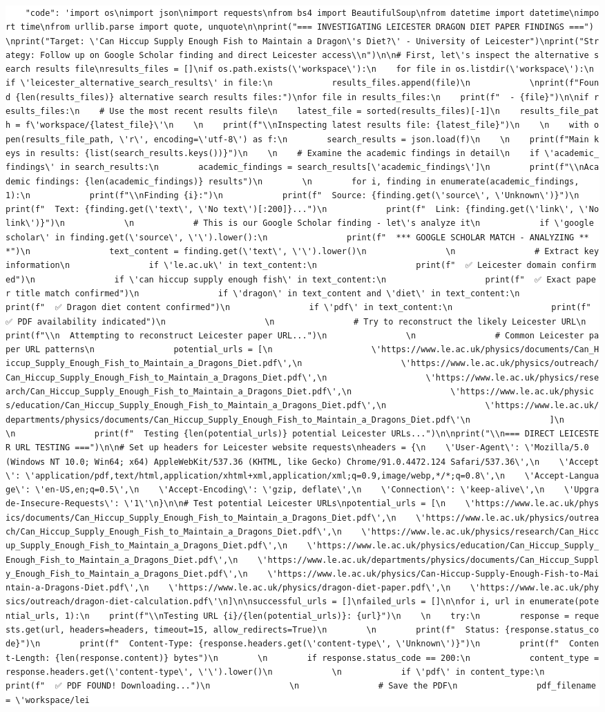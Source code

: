 ```
    "code": 'import os\nimport json\nimport requests\nfrom bs4 import BeautifulSoup\nfrom datetime import datetime\nimport time\nfrom urllib.parse import quote, unquote\n\nprint("=== INVESTIGATING LEICESTER DRAGON DIET PAPER FINDINGS ===")\nprint("Target: \'Can Hiccup Supply Enough Fish to Maintain a Dragon\'s Diet?\' - University of Leicester")\nprint("Strategy: Follow up on Google Scholar finding and direct Leicester access\\n")\n\n# First, let\'s inspect the alternative search results file\nresults_files = []\nif os.path.exists(\'workspace\'):\n    for file in os.listdir(\'workspace\'):\n        if \'leicester_alternative_search_results\' in file:\n            results_files.append(file)\n            \nprint(f"Found {len(results_files)} alternative search results files:")\nfor file in results_files:\n    print(f"  - {file}")\n\nif results_files:\n    # Use the most recent results file\n    latest_file = sorted(results_files)[-1]\n    results_file_path = f\'workspace/{latest_file}\'\n    \n    print(f"\\nInspecting latest results file: {latest_file}")\n    \n    with open(results_file_path, \'r\', encoding=\'utf-8\') as f:\n        search_results = json.load(f)\n    \n    print(f"Main keys in results: {list(search_results.keys())}")\n    \n    # Examine the academic findings in detail\n    if \'academic_findings\' in search_results:\n        academic_findings = search_results[\'academic_findings\']\n        print(f"\\nAcademic findings: {len(academic_findings)} results")\n        \n        for i, finding in enumerate(academic_findings, 1):\n            print(f"\\nFinding {i}:")\n            print(f"  Source: {finding.get(\'source\', \'Unknown\')}")\n            print(f"  Text: {finding.get(\'text\', \'No text\')[:200]}...")\n            print(f"  Link: {finding.get(\'link\', \'No link\')}")\n            \n            # This is our Google Scholar finding - let\'s analyze it\n            if \'google scholar\' in finding.get(\'source\', \'\').lower():\n                print(f"  *** GOOGLE SCHOLAR MATCH - ANALYZING ***")\n                text_content = finding.get(\'text\', \'\').lower()\n                \n                # Extract key information\n                if \'le.ac.uk\' in text_content:\n                    print(f"  ✅ Leicester domain confirmed")\n                if \'can hiccup supply enough fish\' in text_content:\n                    print(f"  ✅ Exact paper title match confirmed")\n                if \'dragon\' in text_content and \'diet\' in text_content:\n                    print(f"  ✅ Dragon diet content confirmed")\n                if \'pdf\' in text_content:\n                    print(f"  ✅ PDF availability indicated")\n                    \n                # Try to reconstruct the likely Leicester URL\n                print(f"\\n  Attempting to reconstruct Leicester paper URL...")\n                \n                # Common Leicester paper URL patterns\n                potential_urls = [\n                    \'https://www.le.ac.uk/physics/documents/Can_Hiccup_Supply_Enough_Fish_to_Maintain_a_Dragons_Diet.pdf\',\n                    \'https://www.le.ac.uk/physics/outreach/Can_Hiccup_Supply_Enough_Fish_to_Maintain_a_Dragons_Diet.pdf\',\n                    \'https://www.le.ac.uk/physics/research/Can_Hiccup_Supply_Enough_Fish_to_Maintain_a_Dragons_Diet.pdf\',\n                    \'https://www.le.ac.uk/physics/education/Can_Hiccup_Supply_Enough_Fish_to_Maintain_a_Dragons_Diet.pdf\',\n                    \'https://www.le.ac.uk/departments/physics/documents/Can_Hiccup_Supply_Enough_Fish_to_Maintain_a_Dragons_Diet.pdf\'\n                ]\n                \n                print(f"  Testing {len(potential_urls)} potential Leicester URLs...")\n\nprint("\\n=== DIRECT LEICESTER URL TESTING ===")\n\n# Set up headers for Leicester website requests\nheaders = {\n    \'User-Agent\': \'Mozilla/5.0 (Windows NT 10.0; Win64; x64) AppleWebKit/537.36 (KHTML, like Gecko) Chrome/91.0.4472.124 Safari/537.36\',\n    \'Accept\': \'application/pdf,text/html,application/xhtml+xml,application/xml;q=0.9,image/webp,*/*;q=0.8\',\n    \'Accept-Language\': \'en-US,en;q=0.5\',\n    \'Accept-Encoding\': \'gzip, deflate\',\n    \'Connection\': \'keep-alive\',\n    \'Upgrade-Insecure-Requests\': \'1\'\n}\n\n# Test potential Leicester URLs\npotential_urls = [\n    \'https://www.le.ac.uk/physics/documents/Can_Hiccup_Supply_Enough_Fish_to_Maintain_a_Dragons_Diet.pdf\',\n    \'https://www.le.ac.uk/physics/outreach/Can_Hiccup_Supply_Enough_Fish_to_Maintain_a_Dragons_Diet.pdf\',\n    \'https://www.le.ac.uk/physics/research/Can_Hiccup_Supply_Enough_Fish_to_Maintain_a_Dragons_Diet.pdf\',\n    \'https://www.le.ac.uk/physics/education/Can_Hiccup_Supply_Enough_Fish_to_Maintain_a_Dragons_Diet.pdf\',\n    \'https://www.le.ac.uk/departments/physics/documents/Can_Hiccup_Supply_Enough_Fish_to_Maintain_a_Dragons_Diet.pdf\',\n    \'https://www.le.ac.uk/physics/Can-Hiccup-Supply-Enough-Fish-to-Maintain-a-Dragons-Diet.pdf\',\n    \'https://www.le.ac.uk/physics/dragon-diet-paper.pdf\',\n    \'https://www.le.ac.uk/physics/outreach/dragon-diet-calculation.pdf\'\n]\n\nsuccessful_urls = []\nfailed_urls = []\n\nfor i, url in enumerate(potential_urls, 1):\n    print(f"\\nTesting URL {i}/{len(potential_urls)}: {url}")\n    \n    try:\n        response = requests.get(url, headers=headers, timeout=15, allow_redirects=True)\n        \n        print(f"  Status: {response.status_code}")\n        print(f"  Content-Type: {response.headers.get(\'content-type\', \'Unknown\')}")\n        print(f"  Content-Length: {len(response.content)} bytes")\n        \n        if response.status_code == 200:\n            content_type = response.headers.get(\'content-type\', \'\').lower()\n            \n            if \'pdf\' in content_type:\n                print(f"  ✅ PDF FOUND! Downloading...")\n                \n                # Save the PDF\n                pdf_filename = \'workspace/lei
```